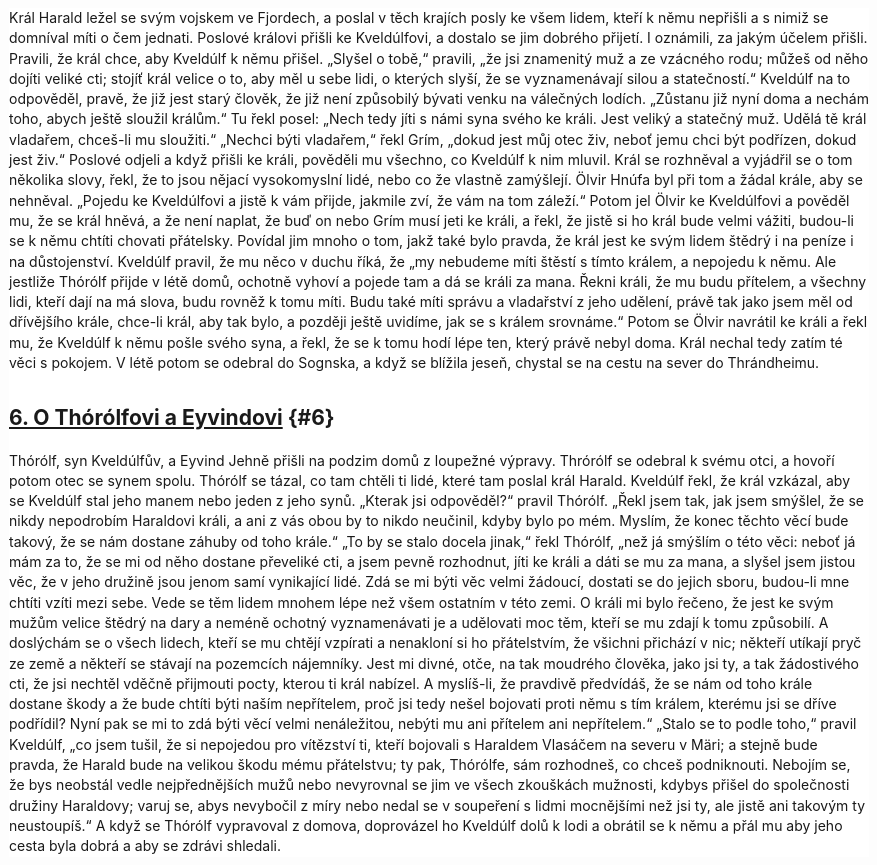 Král Harald ležel se svým vojskem ve Fjordech, a poslal v těch krajích posly ke všem lidem, kteří k němu nepřišli a s nimiž se domníval míti o čem jednati. Poslové královi přišli ke Kveldúlfovi, a dostalo se jim dobrého přijetí. I oznámili, za jakým účelem přišli. Pravili, že král chce, aby Kveldúlf k němu přišel. „Slyšel o tobě,“ pravili, „že jsi znamenitý muž a ze vzácného rodu; můžeš od něho dojíti veliké cti; stojíť král velice o to, aby měl u sebe lidi, o kterých slyší, že se vyznamenávají silou a statečností.“ Kveldúlf na to odpověděl, pravě, že již jest starý člověk, že již není způsobilý bývati venku na válečných lodích. „Zůstanu již nyní doma a nechám toho, abych ještě sloužil králům.“ Tu řekl posel: „Nech tedy jíti s námi syna svého ke králi. Jest veliký a statečný muž. Udělá tě král vladařem, chceš-li mu sloužiti.“ „Nechci býti vladařem,“ řekl Grím, „dokud jest můj otec živ, neboť jemu chci být podřízen, dokud jest živ.“ Poslové odjeli a když přišli ke králi, pověděli mu všechno, co Kveldúlf k nim mluvil. Král se rozhněval a vyjádřil se o tom několika slovy, řekl, že to jsou nějací vysokomyslní lidé, nebo co že vlastně zamýšlejí. Ölvir Hnúfa byl při tom a žádal krále, aby se nehněval. „Pojedu ke Kveldúlfovi a jistě k vám přijde, jakmile zví, že vám na tom záleží.“ Potom jel Ölvir ke Kveldúlfovi a pověděl mu, že se král hněvá, a že není naplat, že buď on nebo Grím musí jeti ke králi, a řekl, že jistě si ho král bude velmi vážiti, budou-li se k němu chtíti chovati přátelsky. Povídal jim mnoho o tom, jakž také bylo pravda, že král jest ke svým lidem štědrý i na peníze i na důstojenství. Kveldúlf pravil, že mu něco v duchu říká, že „my nebudeme míti štěstí s tímto králem, a nepojedu k němu. Ale jestliže Thórólf přijde v létě domů, ochotně vyhoví a pojede tam a dá se králi za mana. Řekni králi, že mu budu přítelem, a všechny lidi, kteří dají na má slova, budu rovněž k tomu míti. Budu také míti správu a vladařství z jeho udělení, právě tak jako jsem měl od dřívějšího krále, chce-li král, aby tak bylo, a později ještě uvidíme, jak se s králem srovnáme.“ Potom se Ölvir navrátil ke králi a řekl mu, že Kveldúlf k němu pošle svého syna, a řekl, že se k tomu hodí lépe ten, který právě nebyl doma. Král nechal tedy zatím té věci s pokojem. V létě potom se odebral do Sognska, a když se blížila jeseň, chystal se na cestu na sever do Thrándheimu.

## [6. O Thórólfovi a Eyvindovi](#6) {#6}

Thórólf, syn Kveldúlfův, a Eyvind Jehně přišli na podzim domů z loupežné výpravy. Thrórólf se odebral k svému otci, a hovoří potom otec se synem spolu. Thórólf se tázal, co tam chtěli ti lidé, které tam poslal král Harald. Kveldúlf řekl, že král vzkázal, aby se Kveldúlf stal jeho manem nebo jeden z jeho synů. „Kterak jsi odpověděl?“ pravil Thórólf. „Řekl jsem tak, jak jsem smýšlel, že se nikdy nepodrobím Haraldovi králi, a ani z vás obou by to nikdo neučinil, kdyby bylo po mém. Myslím, že konec těchto věcí bude takový, že se nám dostane záhuby od toho krále.“ „To by se stalo docela jinak,“ řekl Thórólf, „než já smýšlím o této věci: neboť já mám za to, že se mi od něho dostane převeliké cti, a jsem pevně rozhodnut, jíti ke králi a dáti se mu za mana, a slyšel jsem jistou věc, že v jeho družině jsou jenom samí vynikající lidé. Zdá se mi býti věc velmi žádoucí, dostati se do jejich sboru, budou-li mne chtíti vzíti mezi sebe. Vede se těm lidem mnohem lépe než všem ostatním v této zemi. O králi mi bylo řečeno, že jest ke svým mužům velice štědrý na dary a neméně ochotný vyznamenávati je a udělovati moc těm, kteří se mu zdají k tomu způsobilí. A doslýchám se o všech lidech, kteří se mu chtějí vzpírati a nenakloní si ho přátelstvím, že všichni přichází v nic; někteří utíkají pryč ze země a někteří se stávají na pozemcích nájemníky. Jest mi divné, otče, na tak moudrého člověka, jako jsi ty, a tak žádostivého cti, že jsi nechtěl vděčně přijmouti pocty, kterou ti král nabízel. A myslíš-li, že pravdivě předvídáš, že se nám od toho krále dostane škody a že bude chtíti býti naším nepřítelem, proč jsi tedy nešel bojovati proti němu s tím králem, kterému jsi se dříve podřídil? Nyní pak se mi to zdá býti věcí velmi nenáležitou, nebýti mu ani přítelem ani nepřítelem.“ „Stalo se to podle toho,“ pravil Kveldúlf, „co jsem tušil, že si nepojedou pro vítězství ti, kteří bojovali s Haraldem Vlasáčem na severu v Märi; a stejně bude pravda, že Harald bude na velikou škodu mému přátelstvu; ty pak, Thórólfe, sám rozhodneš, co chceš podniknouti. Nebojím se, že bys neobstál vedle nejpřednějších mužů nebo nevyrovnal se jim ve všech zkouškách mužnosti, kdybys přišel do společnosti družiny Haraldovy; varuj se, abys nevybočil z míry nebo nedal se v soupeření s lidmi mocnějšími než jsi ty, ale jistě ani takovým ty neustoupíš.“ A když se Thórólf vypravoval z domova, doprovázel ho Kveldúlf dolů k lodi a obrátil se k němu a přál mu aby jeho cesta byla dobrá a aby se zdrávi shledali.

